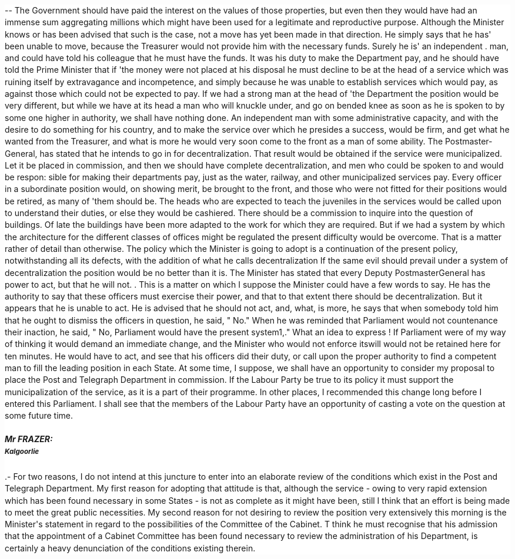 -- The Government should have paid the interest on the values of those properties, but even then they would have had an immense sum aggregating millions which might have been used for a legitimate and reproductive purpose. Although the Minister knows or has been advised that such is the case, not a move has yet been made in that direction. He simply says that he has' been unable to move, because the Treasurer would not provide him with the necessary funds. Surely he is'  an  independent . man, and could have told his colleague that he must have the funds. It was his duty to make the Department pay, and he should have told the Prime Minister that if 'the money were not placed at his disposal he must decline to be at the head of  a  service which was ruining itself by extravagance and incompetence, and simply because he was unable to establish services which would pay, as against those which could not be expected to pay. If we had a strong man at the head of 'the Department the position would be very different, but while we have at its head a man who will knuckle under, and go on bended knee as soon as he is spoken to by some one higher in authority, we  shall  have nothing done. An independent man with some administrative capacity, and with the desire to do something for his country, and to make the service over which he presides a success, would be firm, and get what he wanted from the Treasurer, and what is more he would very soon come to the front as a man of some ability. The Postmaster-General, has stated that he intends to go in for decentralization. That result would be obtained if the service were municipalized. Let it be placed in commission, and then we should have complete decentralization, and men who could be spoken to and would be respon: sible for making their departments pay, just as the water, railway, and other municipalized services pay. Every officer in a subordinate position would, on showing merit, be brought to the front, and those who were not fitted for their positions would be retired, as many of 'them should be. The heads who are expected to teach the juveniles in the services would be called upon to understand their duties, or else they would be cashiered. There should be a commission to inquire into the question of buildings. Of late the buildings have been more adapted to the work for which they are required. But if we had a system by which the architecture for the different classes of offices might be regulated the present difficulty would be overcome. That is a matter rather of detail than otherwise. The policy which the Minister is going to adopt is a continuation of the present policy, notwithstanding all its defects, with the addition of what he calls decentralization If the same evil should prevail under a system of decentralization the position would be no better than it is. The Minister has stated that every  Deputy  PostmasterGeneral has power to act, but that he will not. . This is a matter on which I suppose the Minister could have a few words to say. He has the authority to say that these officers must exercise their power, and that to that extent there should be decentralization. But it appears that he is unable to act. He is advised that he should not act, and, what, is more, he says that when somebody told him that he ought to dismiss the officers in question, he said, " No." When he was reminded that Parliament would not countenance their inaction, he said, " No, Parliament would have the present system1,." What an idea to express ! If Parliament were of my way of thinking it would demand an immediate change, and the Minister who would not enforce itswill would not be retained here for ten minutes. He would have to act, and see that his officers did their duty, or call upon the proper authority to find a competent man to fill the leading position in each State. At some time, I suppose, we shall have an opportunity to consider my proposal to place the Post and Telegraph Department in commission. If the Labour Party be true to its policy it must support the municipalization of the service, as it is a part of their programme. In other places, I recommended this change long before I entered this Parliament. I shall see that the members of the Labour Party have an opportunity of casting a vote on the question at some future time. 

##### Mr FRAZER:<br><small class="text-muted">Kalgoorlie</small>

.- For two reasons, I do not intend at this juncture to enter into an elaborate review of the conditions which exist in the Post and Telegraph Department. My first reason for adopting that attitude is that, although the service - owing to very rapid extension which has been found necessary in some States - is not as complete as it might have been, still I think that an effort is being made to meet the great public necessities. My second reason for not desiring to review the position very extensively this morning is the Minister's statement in regard to the possibilities of the Committee of the Cabinet. T think he must recognise that his admission that the appointment of a Cabinet Committee has been found necessary to review the administration of his Department, is certainly a heavy denunciation of the conditions existing therein. 
